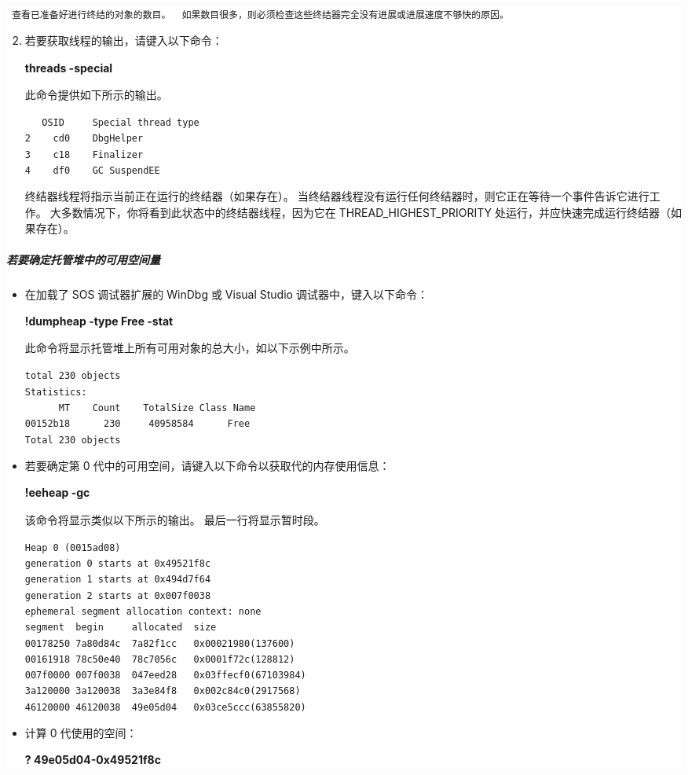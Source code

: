      查看已准备好进行终结的对象的数目。  如果数目很多，则必须检查这些终结器完全没有进展或进展速度不够快的原因。  
  
2.  若要获取线程的输出，请键入以下命令：  
  
     **threads \-special**  
  
     此命令提供如下所示的输出。  
  
    ```  
       OSID     Special thread type  
    2    cd0    DbgHelper   
    3    c18    Finalizer   
    4    df0    GC SuspendEE   
    ```  
  
     终结器线程将指示当前正在运行的终结器（如果存在）。  当终结器线程没有运行任何终结器时，则它正在等待一个事件告诉它进行工作。  大多数情况下，你将看到此状态中的终结器线程，因为它在 THREAD\_HIGHEST\_PRIORITY 处运行，并应快速完成运行终结器（如果存在）。  
  
<a name="Fragmented"></a>   
##### 若要确定托管堆中的可用空间量  
  
-   在加载了 SOS 调试器扩展的 WinDbg 或 Visual Studio 调试器中，键入以下命令：  
  
     **\!dumpheap \-type Free \-stat**  
  
     此命令将显示托管堆上所有可用对象的总大小，如以下示例中所示。  
  
    ```  
    total 230 objects  
    Statistics:  
          MT    Count    TotalSize Class Name  
    00152b18      230     40958584      Free  
    Total 230 objects  
    ```  
  
-   若要确定第 0 代中的可用空间，请键入以下命令以获取代的内存使用信息：  
  
     **\!eeheap \-gc**  
  
     该命令将显示类似以下所示的输出。  最后一行将显示暂时段。  
  
    ```  
    Heap 0 (0015ad08)  
    generation 0 starts at 0x49521f8c  
    generation 1 starts at 0x494d7f64  
    generation 2 starts at 0x007f0038  
    ephemeral segment allocation context: none  
    segment  begin     allocated  size  
    00178250 7a80d84c  7a82f1cc   0x00021980(137600)  
    00161918 78c50e40  78c7056c   0x0001f72c(128812)  
    007f0000 007f0038  047eed28   0x03ffecf0(67103984)  
    3a120000 3a120038  3a3e84f8   0x002c84c0(2917568)  
    46120000 46120038  49e05d04   0x03ce5ccc(63855820)  
    ```  
  
-   计算 0 代使用的空间：  
  
     **?  49e05d04\-0x49521f8c**  
  